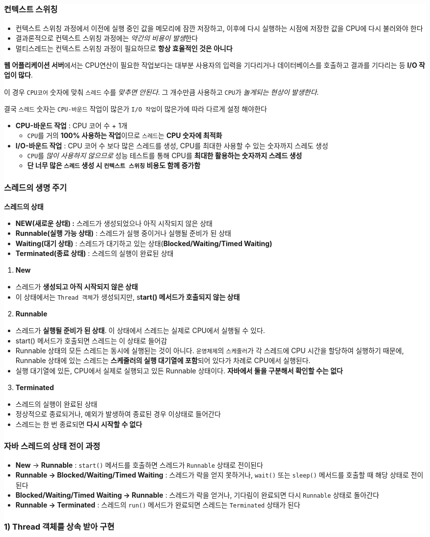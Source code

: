 ### 컨텍스트 스위칭

- 컨텍스트 스위칭 과정에서 이전에 실행 중인 값을 메모리에 잠깐 저장하고, 이후에 다시 실행하는 시점에 저장한 값을 CPU에 다시 불러와야 한다
- 결과론적으로 컨텍스트 스위칭 과정에는 *약간의 비용이 발생*한다
- 멀티스레드는 컨텍스트 스위칭 과정이 필요하므로 **항상 효율적인 것은 아니다**

**웹 어플리케이션 서버**에서는 CPU연산이 필요한 작업보다는 대부분 사용자의 입력을 기다리거나 데이터베이스를 호출하고 결과를 기다리는 등 **I/O 작업이 많다**.

이 경우 `CPU코어` 숫자에 맞춰 `스레드` 수를 *맞추면 안된다*. 그 개수만큼 사용하고 `CPU`가 *놀게되는 현상이 발생한다*.

결국 `스레드` 숫자는 `CPU-바운드` 작업이 많은가 `I/O 작업`이 많은가에 따라 다르게 설정 해야한다

- **CPU-바운드 작업** : CPU 코어 수 + 1개
    - `CPU`를 거의 **100% 사용하는 작업**이므로 `스레드`는 **CPU 숫자에 최적화**
- **I/O-바운드 작업** : CPU 코어 수 보다 많은 스레드를 생성, CPU를 최대한 사용할 수 있는 숫자까지 스레도 생성
    - `CPU`를 *많이 사용하지 않으므로* 성능 테스트를 통해 CPU를 **최대한 활용하는 숫자까지 스레드 생성**
    - **단 너무 많은 `스레드` 생성 시 `컨텍스트 스위칭` 비용도 함께 증가함**

### 스레드의 생명 주기

**스레드의 상태**

- **NEW(새로운 상태) :** 스레드가 생성되었으나 아직 시작되지 않은 상태
- **Runnable(실행 가능 상태)**  : 스레드가 실행 중이거나 실행될 준비가 된 상태
- **Waiting(대기 상태)** : 스레드가 대기하고 있는 상태(**Blocked/Waiting/Timed Waiting)**
- **Terminated(종료 상태)** : 스레드의 실행이 완료된 상태

1) **New**

- 스레드가 **생성되고 아직 시작되지 않은 상태**
- 이 상태에서는 `Thread 객체`가 생성되지만,  s**tart() 메서드가 호출되지 않는 상태**

2) **Runnable**

- 스레드가 **실행될 준비가 된 상태**. 이 상태에서 스레드는 실제로 CPU에서 실행될 수 있다.
- start() 메서드가 호출되면 스레드는 이 상태로 들어감
- Runnable 상태의 모든 스레드는 동시에 실행된는 것이 아니다. `운영체제`의 `스케줄러`가 각 스레드에 CPU 시간을 할당하여 실행하기 때문에, Runnable 상태에 있는 스레드는 **스케줄러의 실행 대기열에 포함**되어 있다가 차례로 CPU에서 실행된다.
- 실행 대기열에 있든, CPU에서 실제로 실행되고 있든 Runnable 상태이다.  **자바에서 둘을 구분해서 확인할 수는 없다**

3) **Terminated**

- 스레드의 실행이 완료된 상태
- 정상적으로 종료되거나, 예외가 발생하여 종료된 경우 이상태로 들어간다
- 스레드는 한 번 종료되면 **다시 시작할 수 없다**

### 자바 스레드의 상태 전이 과정

- **New** → **Runnable** : `start()` 메서드를 호출하면 스레드가 `Runnable` 상태로 전이된다
- **Runnable → Blocked/Waiting/Timed Waiting** : 스레드가 락을 얻지 못하거나, `wait()` 또는 `sleep()` 메서드를 호출할 때 해당 상태로 전이된다
- **Blocked/Waiting/Timed Waiting → Runnable** : 스레드가 락을 얻거나, 기다림이 완료되면 다시 `Runnable` 상태로 돌아간다
- **Runnable → Terminated** : 스레드의 `run()` 메서드가 완료되면 스레드는 `Terminated` 상태가 된다

### 1) Thread 객체를 상속 받아 구현
